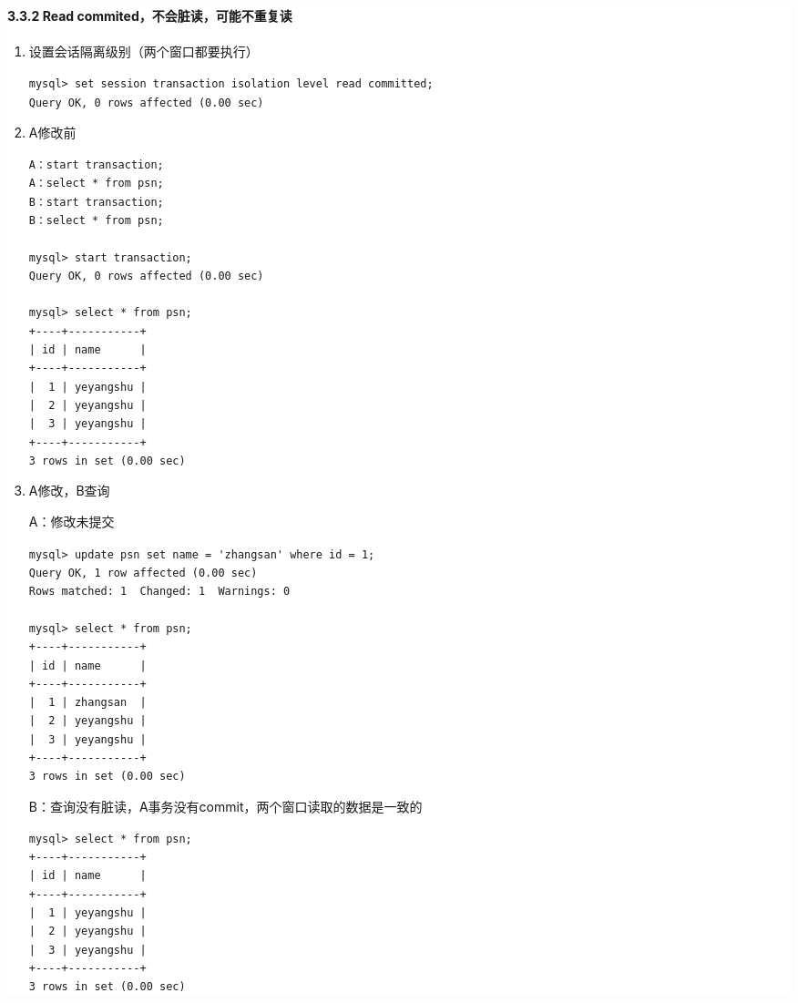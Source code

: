 #### 3.3.2 Read commited，不会脏读，可能不重复读

1. 设置会话隔离级别（两个窗口都要执行）

   ```mysql
   mysql> set session transaction isolation level read committed;
   Query OK, 0 rows affected (0.00 sec)
   ```

2. A修改前

   ```mysql
   A：start transaction;
   A：select * from psn;
   B：start transaction;
   B：select * from psn;
   
   mysql> start transaction;
   Query OK, 0 rows affected (0.00 sec)
   
   mysql> select * from psn;
   +----+-----------+
   | id | name      |
   +----+-----------+
   |  1 | yeyangshu |
   |  2 | yeyangshu |
   |  3 | yeyangshu |
   +----+-----------+
   3 rows in set (0.00 sec)
   ```

3. A修改，B查询

   A：修改未提交

   ```mysql
   mysql> update psn set name = 'zhangsan' where id = 1;
   Query OK, 1 row affected (0.00 sec)
   Rows matched: 1  Changed: 1  Warnings: 0
   
   mysql> select * from psn;
   +----+-----------+
   | id | name      |
   +----+-----------+
   |  1 | zhangsan  |
   |  2 | yeyangshu |
   |  3 | yeyangshu |
   +----+-----------+
   3 rows in set (0.00 sec)
   ```

   B：查询没有脏读，A事务没有commit，两个窗口读取的数据是一致的

   ```mysql
   mysql> select * from psn;
   +----+-----------+
   | id | name      |
   +----+-----------+
   |  1 | yeyangshu |
   |  2 | yeyangshu |
   |  3 | yeyangshu |
   +----+-----------+
   3 rows in set (0.00 sec)
   ```
